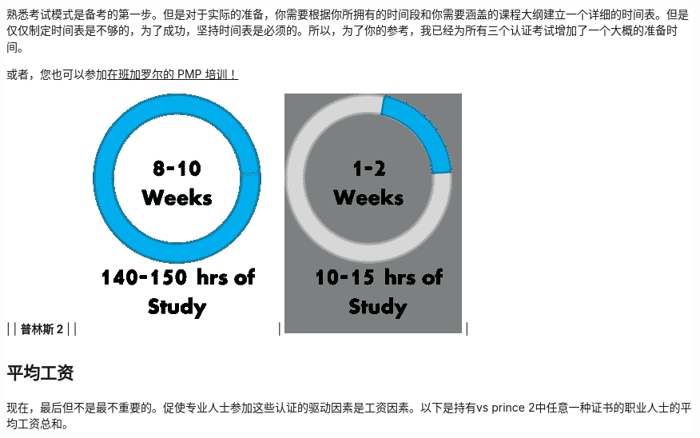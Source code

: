熟悉考试模式是备考的第一步。但是对于实际的准备，你需要根据你所拥有的时间段和你需要涵盖的课程大纲建立一个详细的时间表。但是仅仅制定时间表是不够的，为了成功，坚持时间表是必须的。所以，为了你的参考，我已经为所有三个认证考试增加了一个大概的准备时间。

或者，您也可以参加[在班加罗尔的 PMP 培训！](https://www.edureka.co/pmp-certification-exam-training-bangalore)

|  | **普林斯 2** |
| ![pmp study hrs - PMP® vs PRINCE2® - Edureka](img/55185562e375bed34aec707b44a2a807.png) | ![pmp study hrs - PMP® vs PRINCE2® - Edureka](img/768668f4769a4fec13a3be82c8e42f1b.png) |

## **平均工资**

现在，最后但不是最不重要的。促使专业人士参加这些认证的驱动因素是工资因素。以下是持有vs prince 2中任意一种证书的职业人士的平均工资总和。

